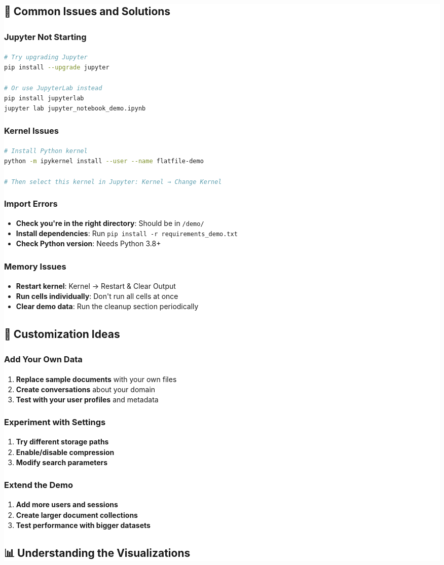 ## 🚫 Common Issues and Solutions

### Jupyter Not Starting
```bash
# Try upgrading Jupyter
pip install --upgrade jupyter

# Or use JupyterLab instead
pip install jupyterlab
jupyter lab jupyter_notebook_demo.ipynb
```

### Kernel Issues
```bash
# Install Python kernel
python -m ipykernel install --user --name flatfile-demo

# Then select this kernel in Jupyter: Kernel → Change Kernel
```

### Import Errors
- **Check you're in the right directory**: Should be in `/demo/`
- **Install dependencies**: Run `pip install -r requirements_demo.txt`
- **Check Python version**: Needs Python 3.8+

### Memory Issues
- **Restart kernel**: Kernel → Restart & Clear Output
- **Run cells individually**: Don't run all cells at once
- **Clear demo data**: Run the cleanup section periodically

## 🎨 Customization Ideas

### Add Your Own Data
1. **Replace sample documents** with your own files
2. **Create conversations** about your domain
3. **Test with your user profiles** and metadata

### Experiment with Settings
1. **Try different storage paths**
2. **Enable/disable compression**
3. **Modify search parameters**

### Extend the Demo
1. **Add more users and sessions**
2. **Create larger document collections**
3. **Test performance with bigger datasets**

## 📊 Understanding the Visualizations
